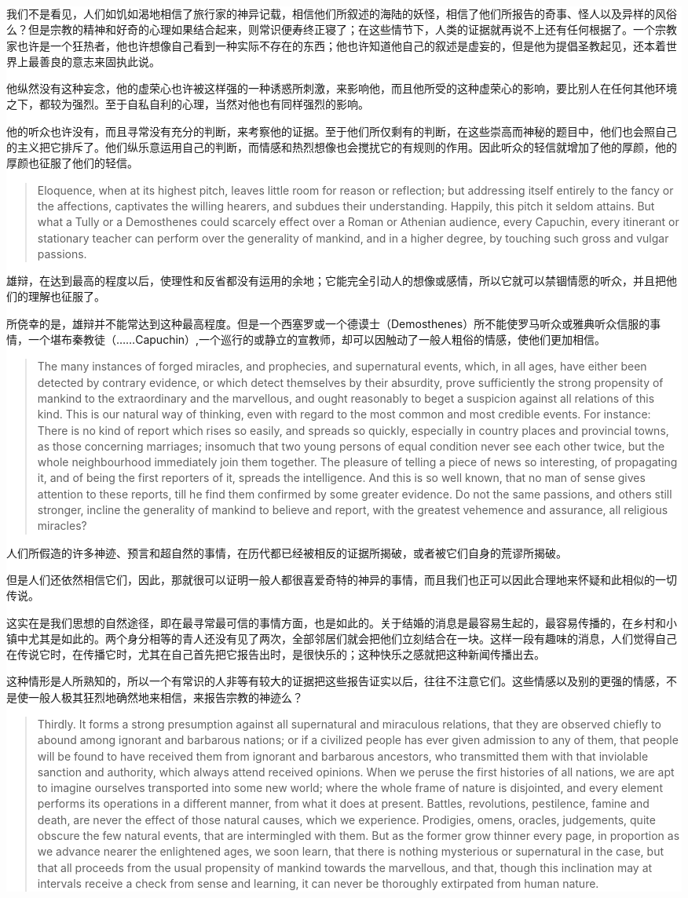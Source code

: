 我们不是看见，人们如饥如渴地相信了旅行家的神异记载，相信他们所叙述的海陆的妖怪，相信了他们所报告的奇事、怪人以及异样的风俗么？但是宗教的精神和好奇的心理如果结合起来，则常识便寿终正寝了；在这些情节下，人类的证据就再说不上还有任何根据了。一个宗教家也许是一个狂热者，他也许想像自己看到一种实际不存在的东西；他也许知道他自己的叙述是虚妄的，但是他为提倡圣教起见，还本着世界上最善良的意志来固执此说。

他纵然没有这种妄念，他的虚荣心也许被这样强的一种诱惑所刺激，来影响他，而且他所受的这种虚荣心的影响，要比别人在任何其他环境之下，都较为强烈。至于自私自利的心理，当然对他也有同样强烈的影响。

他的听众也许没有，而且寻常没有充分的判断，来考察他的证据。至于他们所仅剩有的判断，在这些崇高而神秘的题目中，他们也会照自己的主义把它排斥了。他们纵乐意运用自己的判断，而情感和热烈想像也会搅扰它的有规则的作用。因此听众的轻信就增加了他的厚颜，他的厚颜也征服了他们的轻信。

>Eloquence, when at its highest pitch, leaves little room for reason or reflection; but addressing itself entirely to the fancy or the affections, captivates the willing hearers, and subdues their understanding. Happily, this pitch it seldom attains. But what a Tully or a Demosthenes could scarcely effect over a Roman or Athenian audience, every Capuchin, every itinerant or stationary teacher can perform over the generality of mankind, and in a higher degree, by touching such gross and vulgar passions.

雄辩，在达到最高的程度以后，使理性和反省都没有运用的余地；它能完全引动人的想像或感情，所以它就可以禁锢情愿的听众，并且把他们的理解也征服了。

所侥幸的是，雄辩并不能常达到这种最高程度。但是一个西塞罗或一个德谟士（Demosthenes）所不能使罗马听众或雅典听众信服的事情，一个堪布秦教徒（……Capuchin）,一个巡行的或静立的宣教师，却可以因触动了一般人粗俗的情感，使他们更加相信。

>The many instances of forged miracles, and prophecies, and supernatural events, which, in all ages, have either been detected by contrary evidence, or which detect themselves by their absurdity, prove sufficiently the strong propensity of mankind to the extraordinary and the marvellous, and ought reasonably to beget a suspicion against all relations of this kind. This is our natural way of thinking, even with regard to the most common and most credible events. For instance: There is no kind of report which rises so easily, and spreads so quickly, especially in country places and provincial towns, as those concerning marriages; insomuch that two young persons of equal condition never see each other twice, but the whole neighbourhood immediately join them together. The pleasure of telling a piece of news so interesting, of propagating it, and of being the first reporters of it, spreads the intelligence. And this is so well known, that no man of sense gives attention to these reports, till he find them confirmed by some greater evidence. Do not the same passions, and others still stronger, incline the generality of mankind to believe and report, with the greatest vehemence and assurance, all religious miracles?

人们所假造的许多神迹、预言和超自然的事情，在历代都已经被相反的证据所揭破，或者被它们自身的荒谬所揭破。

但是人们还依然相信它们，因此，那就很可以证明一般人都很喜爱奇特的神异的事情，而且我们也正可以因此合理地来怀疑和此相似的一切传说。

这实在是我们思想的自然途径，即在最寻常最可信的事情方面，也是如此的。关于结婚的消息是最容易生起的，最容易传播的，在乡村和小镇中尤其是如此的。两个身分相等的青人还没有见了两次，全部邻居们就会把他们立刻结合在一块。这样一段有趣味的消息，人们觉得自己在传说它时，在传播它时，尤其在自己首先把它报告出时，是很快乐的；这种快乐之感就把这种新闻传播出去。

这种情形是人所熟知的，所以一个有常识的人非等有较大的证据把这些报告证实以后，往往不注意它们。这些情感以及别的更强的情感，不是使一般人极其狂烈地确然地来相信，来报告宗教的神迹么？

>Thirdly. It forms a strong presumption against all supernatural and miraculous relations, that they are observed chiefly to abound among ignorant and barbarous nations; or if a civilized people has ever given admission to any of them, that people will be found to have received them from ignorant and barbarous ancestors, who transmitted them with that inviolable sanction and authority, which always attend received opinions. When we peruse the first histories of all nations, we are apt to imagine ourselves transported into some new world; where the whole frame of nature is disjointed, and every element performs its operations in a different manner, from what it does at present. Battles, revolutions, pestilence, famine and death, are never the effect of those natural causes, which we experience. Prodigies, omens, oracles, judgements, quite obscure the few natural events, that are intermingled with them. But as the former grow thinner every page, in proportion as we advance nearer the enlightened ages, we soon learn, that there is nothing mysterious or supernatural in the case, but that all proceeds from the usual propensity of mankind towards the marvellous, and that, though this inclination may at intervals receive a check from sense and learning, it can never be thoroughly extirpated from human nature.
